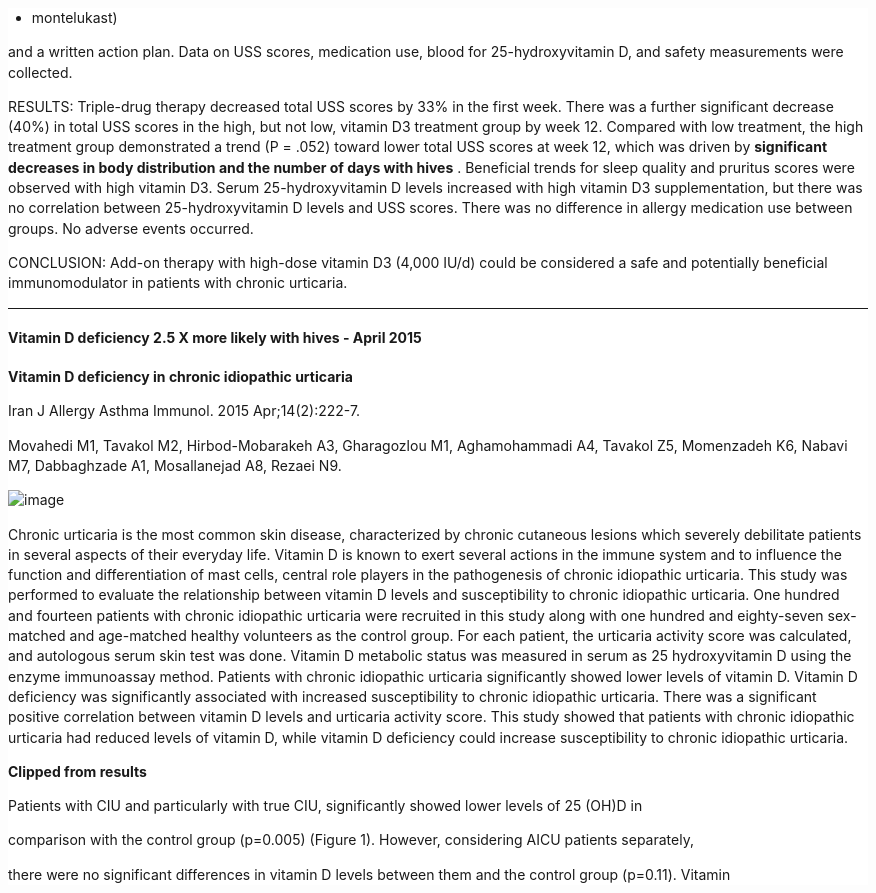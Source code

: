* montelukast)

and a written action plan. Data on USS scores, medication use, blood for 25-hydroxyvitamin D, and safety measurements were collected.

RESULTS: Triple-drug therapy decreased total USS scores by 33% in the first week. There was a further significant decrease (40%) in total USS scores in the high, but not low, vitamin D3 treatment group by week 12. Compared with low treatment, the high treatment group demonstrated a trend (P = .052) toward lower total USS scores at week 12, which was driven by  **significant decreases in body distribution and the number of days with hives** . Beneficial trends for sleep quality and pruritus scores were observed with high vitamin D3. Serum 25-hydroxyvitamin D levels increased with high vitamin D3 supplementation, but there was no correlation between 25-hydroxyvitamin D levels and USS scores. There was no difference in allergy medication use between groups. No adverse events occurred.

CONCLUSION: Add-on therapy with high-dose vitamin D3 (4,000 IU/d) could be considered a safe and potentially beneficial immunomodulator in patients with chronic urticaria.

---

#### Vitamin D deficiency 2.5 X more likely with hives - April 2015

 **Vitamin D deficiency in chronic idiopathic urticaria** 

Iran J Allergy Asthma Immunol. 2015 Apr;14(2):222-7.

Movahedi M1, Tavakol M2, Hirbod-Mobarakeh A3, Gharagozlou M1, Aghamohammadi A4, Tavakol Z5, Momenzadeh K6, Nabavi M7, Dabbaghzade A1, Mosallanejad A8, Rezaei N9.

<img src="https://d378j1rmrlek7x.cloudfront.net/attachments/jpeg/hives-iran.jpg" alt="image">

Chronic urticaria is the most common skin disease, characterized by chronic cutaneous lesions which severely debilitate patients in several aspects of their everyday life. Vitamin D is known to exert several actions in the immune system and to influence the function and differentiation of mast cells, central role players in the pathogenesis of chronic idiopathic urticaria. This study was performed to evaluate the relationship between vitamin D levels and susceptibility to chronic idiopathic urticaria. One hundred and fourteen patients with chronic idiopathic urticaria were recruited in this study along with one hundred and eighty-seven sex-matched and age-matched healthy volunteers as the control group. For each patient, the urticaria activity score was calculated, and autologous serum skin test was done. Vitamin D metabolic status was measured in serum as 25 hydroxyvitamin D using the enzyme immunoassay method. Patients with chronic idiopathic urticaria significantly showed lower levels of vitamin D. Vitamin D deficiency was significantly associated with increased susceptibility to chronic idiopathic urticaria. There was a significant positive correlation between vitamin D levels and urticaria activity score. This study showed that patients with chronic idiopathic urticaria had reduced levels of vitamin D, while vitamin D deficiency could increase susceptibility to chronic idiopathic urticaria.

 **Clipped from results** 

Patients with CIU and particularly with true CIU, significantly showed lower levels of 25 (OH)D in

comparison with the control group (p=0.005) (Figure 1). However, considering AICU patients separately,

there were no significant differences in vitamin D levels between them and the control group (p=0.11). Vitamin
